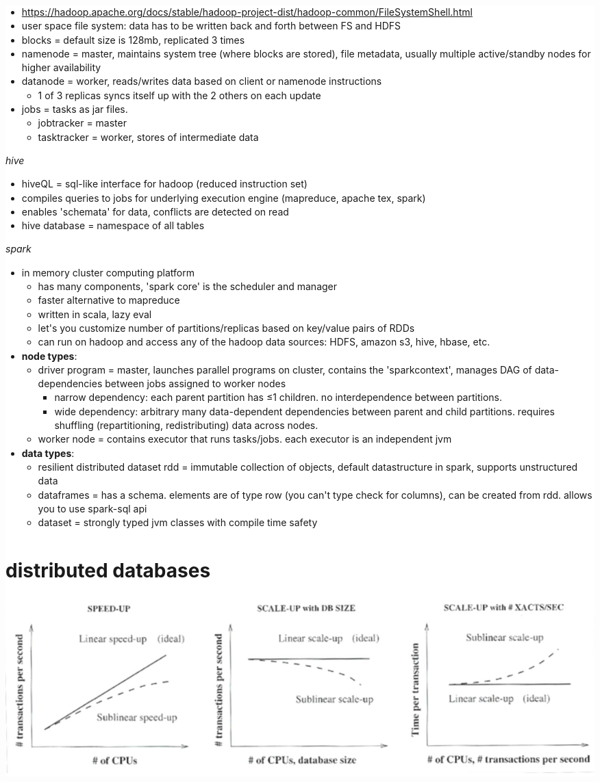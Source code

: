 - https://hadoop.apache.org/docs/stable/hadoop-project-dist/hadoop-common/FileSystemShell.html
- user space file system: data has to be written back and forth between FS and HDFS
- blocks = default size is 128mb, replicated 3 times
- namenode = master, maintains system tree (where blocks are stored), file metadata, usually multiple active/standby nodes for higher availability
- datanode = worker, reads/writes data based on client or namenode instructions
	- 1 of 3 replicas syncs itself up with the 2 others on each update
- jobs = tasks as jar files.
    - jobtracker = master
    - tasktracker = worker, stores of intermediate data

*hive*

- hiveQL = sql-like interface for hadoop (reduced instruction set)
- compiles queries to jobs for underlying execution engine (mapreduce, apache tex, spark)
- enables 'schemata' for data, conflicts are detected on read
- hive database = namespace of all tables

*spark*

- in memory cluster computing platform
	- has many components, 'spark core' is the scheduler and manager
	- faster alternative to mapreduce
	- written in scala, lazy eval
	- let's you customize number of partitions/replicas based on key/value pairs of RDDs
	- can run on hadoop and access any of the hadoop data sources: HDFS, amazon s3, hive, hbase, etc.
- **node types**:
	- driver program = master, launches parallel programs on cluster, contains the 'sparkcontext', manages DAG of data-dependencies between jobs assigned to worker nodes
		- narrow dependency: each parent partition has ≤1 children. no interdependence between partitions.
		- wide dependency: arbitrary many data-dependent dependencies between parent and child partitions. requires shuffling (repartitioning, redistributing) data across nodes.
	- worker node = contains executor that runs tasks/jobs. each executor is an independent jvm
- **data types**:
	- resilient distributed dataset rdd = immutable collection of objects, default datastructure in spark, supports unstructured data
	- dataframes = has a schema. elements are of type row (you can't type check for columns), can be created from rdd. allows you to use spark-sql api
	- dataset = strongly typed jvm classes with compile time safety

# distributed databases

![](assets/scale.png)
